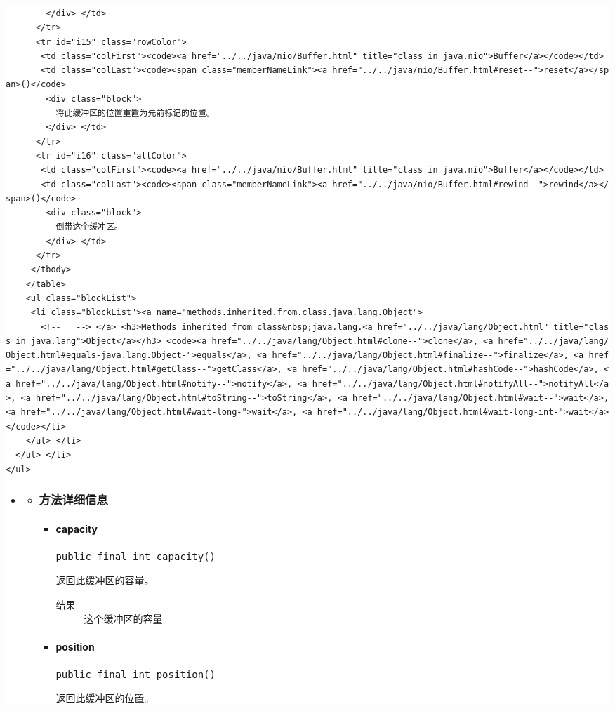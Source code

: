             </div> </td> 
          </tr> 
          <tr id="i15" class="rowColor"> 
           <td class="colFirst"><code><a href="../../java/nio/Buffer.html" title="class in java.nio">Buffer</a></code></td> 
           <td class="colLast"><code><span class="memberNameLink"><a href="../../java/nio/Buffer.html#reset--">reset</a></span>()</code> 
            <div class="block">
              将此缓冲区的位置重置为先前标记的位置。 
            </div> </td> 
          </tr> 
          <tr id="i16" class="altColor"> 
           <td class="colFirst"><code><a href="../../java/nio/Buffer.html" title="class in java.nio">Buffer</a></code></td> 
           <td class="colLast"><code><span class="memberNameLink"><a href="../../java/nio/Buffer.html#rewind--">rewind</a></span>()</code> 
            <div class="block">
              倒带这个缓冲区。 
            </div> </td> 
          </tr> 
         </tbody> 
        </table> 
        <ul class="blockList"> 
         <li class="blockList"><a name="methods.inherited.from.class.java.lang.Object"> 
           <!--   --> </a> <h3>Methods inherited from class&nbsp;java.lang.<a href="../../java/lang/Object.html" title="class in java.lang">Object</a></h3> <code><a href="../../java/lang/Object.html#clone--">clone</a>, <a href="../../java/lang/Object.html#equals-java.lang.Object-">equals</a>, <a href="../../java/lang/Object.html#finalize--">finalize</a>, <a href="../../java/lang/Object.html#getClass--">getClass</a>, <a href="../../java/lang/Object.html#hashCode--">hashCode</a>, <a href="../../java/lang/Object.html#notify--">notify</a>, <a href="../../java/lang/Object.html#notifyAll--">notifyAll</a>, <a href="../../java/lang/Object.html#toString--">toString</a>, <a href="../../java/lang/Object.html#wait--">wait</a>, <a href="../../java/lang/Object.html#wait-long-">wait</a>, <a href="../../java/lang/Object.html#wait-long-int-">wait</a></code></li> 
        </ul> </li> 
      </ul> </li> 
    </ul> 
   </div> 
   <div class="details"> 
    <ul class="blockList"> 
     <li class="blockList"> 
      <!-- ============ METHOD DETAIL ========== --> 
      <ul class="blockList"> 
       <li class="blockList"><a name="method.detail"> 
         <!--   --> </a> <h3>方法详细信息</h3> <a name="capacity--"> 
         <!--   --> </a> 
        <ul class="blockList"> 
         <li class="blockList"> <h4>capacity</h4> <pre>public final&nbsp;int&nbsp;capacity()</pre> 
          <div class="block">
            返回此缓冲区的容量。 
          </div> 
          <dl> 
           <dt> 
            <span class="returnLabel">结果</span> 
           </dt> 
           <dd>
             这个缓冲区的容量 
           </dd> 
          </dl> </li> 
        </ul> <a name="position--"> 
         <!--   --> </a> 
        <ul class="blockList"> 
         <li class="blockList"> <h4>position</h4> <pre>public final&nbsp;int&nbsp;position()</pre> 
          <div class="block">
            返回此缓冲区的位置。 